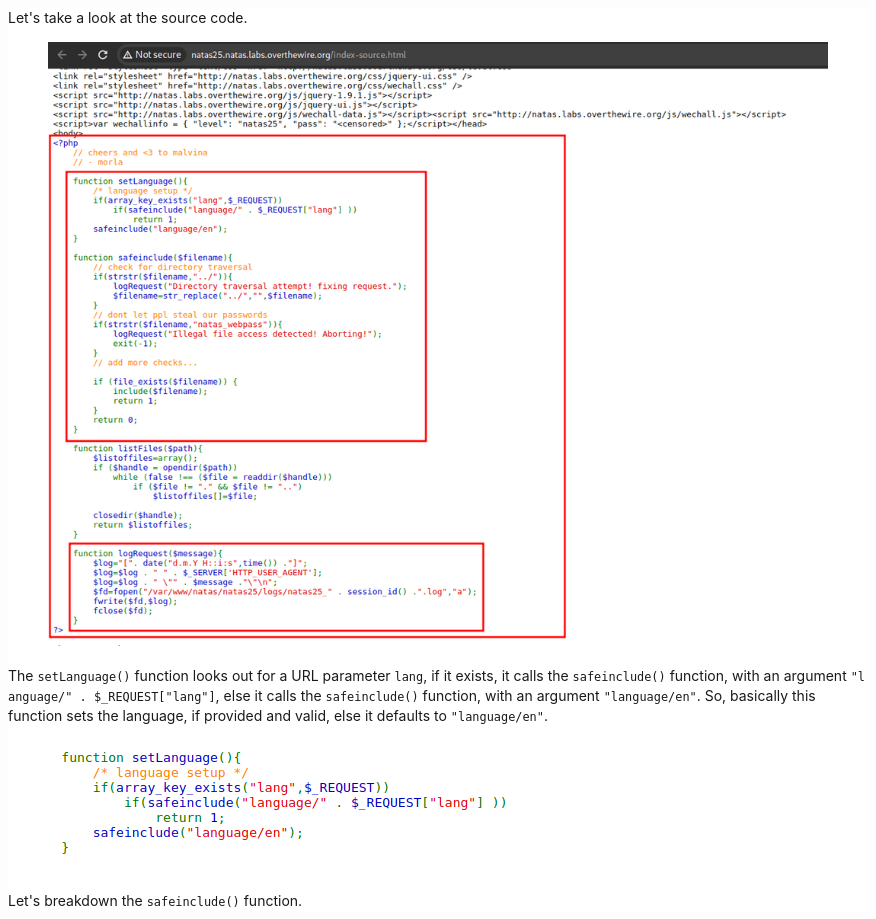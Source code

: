 Let's take a look at the source code.

<figure><img src=".gitbook/assets/image (140).png" alt=""><figcaption></figcaption></figure>

The `setLanguage()` function looks out for a URL parameter `lang`, if it exists, it calls the `safeinclude()` function, with an argument `"language/" . $_REQUEST["lang"]`, else it calls the `safeinclude()` function, with an argument `"language/en"`. So, basically this function sets the language, if provided and valid, else it defaults to `"language/en"`.

<figure><img src=".gitbook/assets/image (141).png" alt=""><figcaption></figcaption></figure>

Let's breakdown the `safeinclude()` function.

